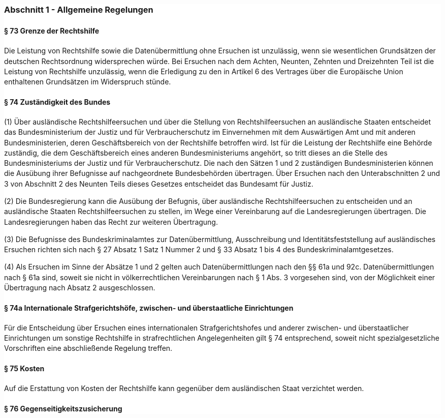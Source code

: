 

### Abschnitt 1 - Allgemeine Regelungen



#### § 73 Grenze der Rechtshilfe

Die Leistung von Rechtshilfe sowie die Datenübermittlung ohne Ersuchen ist unzulässig, wenn sie wesentlichen Grundsätzen der deutschen Rechtsordnung widersprechen würde. Bei Ersuchen nach dem Achten, Neunten, Zehnten und Dreizehnten Teil ist die Leistung von Rechtshilfe unzulässig, wenn die Erledigung zu den in Artikel 6 des Vertrages über die Europäische Union enthaltenen Grundsätzen im Widerspruch stünde.


#### § 74 Zuständigkeit des Bundes

(1) Über ausländische Rechtshilfeersuchen und über die Stellung von Rechtshilfeersuchen an ausländische Staaten entscheidet das Bundesministerium der Justiz und für Verbraucherschutz im Einvernehmen mit dem Auswärtigen Amt und mit anderen Bundesministerien, deren Geschäftsbereich von der Rechtshilfe betroffen wird. Ist für die Leistung der Rechtshilfe eine Behörde zuständig, die dem Geschäftsbereich eines anderen Bundesministeriums angehört, so tritt dieses an die Stelle des Bundesministeriums der Justiz und für Verbraucherschutz. Die nach den Sätzen 1 und 2 zuständigen Bundesministerien können die Ausübung ihrer Befugnisse auf nachgeordnete Bundesbehörden übertragen. Über Ersuchen nach den Unterabschnitten 2 und 3 von Abschnitt 2 des Neunten Teils dieses Gesetzes entscheidet das Bundesamt für Justiz.

(2) Die Bundesregierung kann die Ausübung der Befugnis, über ausländische Rechtshilfeersuchen zu entscheiden und an ausländische Staaten Rechtshilfeersuchen zu stellen, im Wege einer Vereinbarung auf die Landesregierungen übertragen. Die Landesregierungen haben das Recht zur weiteren Übertragung.

(3) Die Befugnisse des Bundeskriminalamtes zur Datenübermittlung, Ausschreibung und Identitätsfeststellung auf ausländisches Ersuchen richten sich nach § 27 Absatz 1 Satz 1 Nummer 2 und § 33 Absatz 1 bis 4 des Bundeskriminalamtgesetzes.

(4) Als Ersuchen im Sinne der Absätze 1 und 2 gelten auch Datenübermittlungen nach den §§ 61a und 92c. Datenübermittlungen nach § 61a sind, soweit sie nicht in völkerrechtlichen Vereinbarungen nach § 1 Abs. 3 vorgesehen sind, von der Möglichkeit einer Übertragung nach Absatz 2 ausgeschlossen.


#### § 74a Internationale Strafgerichtshöfe, zwischen- und überstaatliche Einrichtungen

Für die Entscheidung über Ersuchen eines internationalen Strafgerichtshofes und anderer zwischen- und überstaatlicher Einrichtungen um sonstige Rechtshilfe in strafrechtlichen Angelegenheiten gilt § 74 entsprechend, soweit nicht spezialgesetzliche Vorschriften eine abschließende Regelung treffen.


#### § 75 Kosten

Auf die Erstattung von Kosten der Rechtshilfe kann gegenüber dem ausländischen Staat verzichtet werden.


#### § 76 Gegenseitigkeitszusicherung

